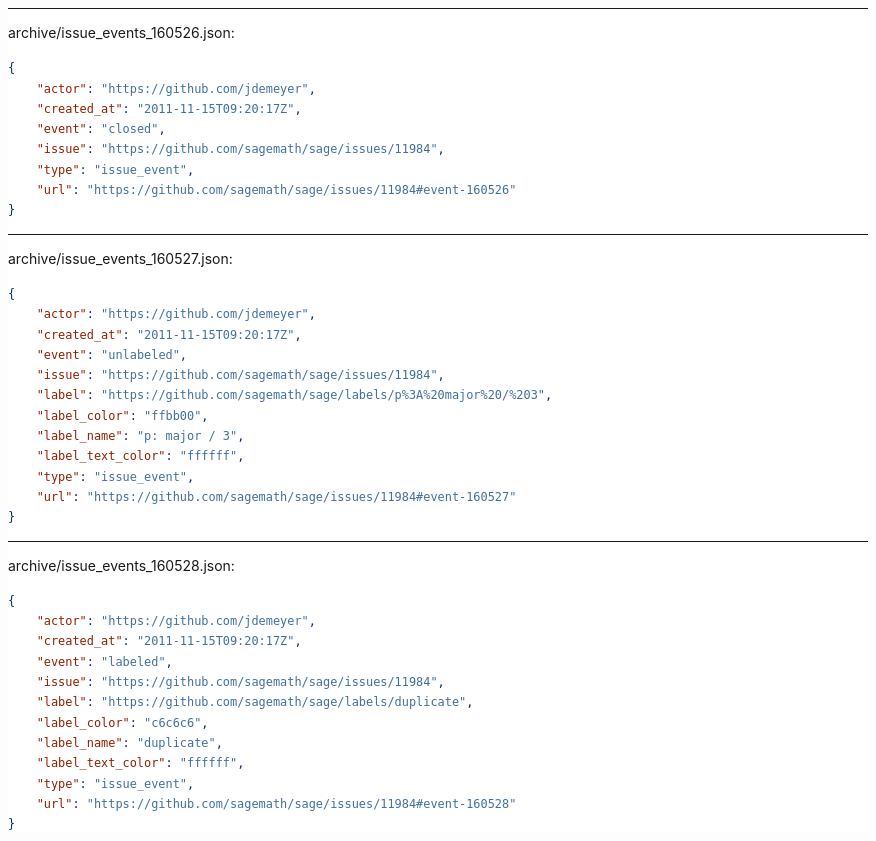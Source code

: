 

---

archive/issue_events_160526.json:
```json
{
    "actor": "https://github.com/jdemeyer",
    "created_at": "2011-11-15T09:20:17Z",
    "event": "closed",
    "issue": "https://github.com/sagemath/sage/issues/11984",
    "type": "issue_event",
    "url": "https://github.com/sagemath/sage/issues/11984#event-160526"
}
```



---

archive/issue_events_160527.json:
```json
{
    "actor": "https://github.com/jdemeyer",
    "created_at": "2011-11-15T09:20:17Z",
    "event": "unlabeled",
    "issue": "https://github.com/sagemath/sage/issues/11984",
    "label": "https://github.com/sagemath/sage/labels/p%3A%20major%20/%203",
    "label_color": "ffbb00",
    "label_name": "p: major / 3",
    "label_text_color": "ffffff",
    "type": "issue_event",
    "url": "https://github.com/sagemath/sage/issues/11984#event-160527"
}
```



---

archive/issue_events_160528.json:
```json
{
    "actor": "https://github.com/jdemeyer",
    "created_at": "2011-11-15T09:20:17Z",
    "event": "labeled",
    "issue": "https://github.com/sagemath/sage/issues/11984",
    "label": "https://github.com/sagemath/sage/labels/duplicate",
    "label_color": "c6c6c6",
    "label_name": "duplicate",
    "label_text_color": "ffffff",
    "type": "issue_event",
    "url": "https://github.com/sagemath/sage/issues/11984#event-160528"
}
```
